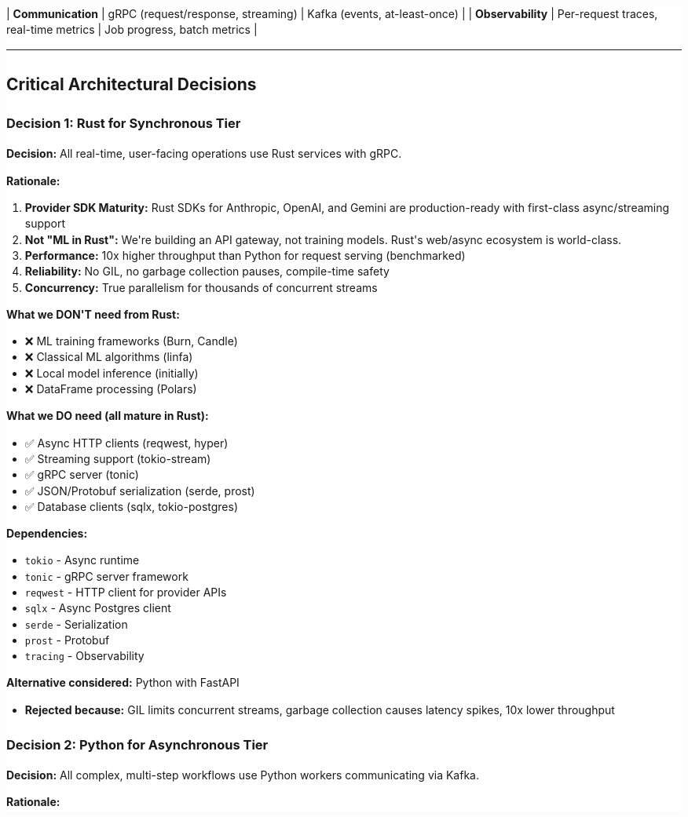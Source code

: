 | **Communication** | gRPC (request/response, streaming) | Kafka (events, at-least-once) |
| **Observability** | Per-request traces, real-time metrics | Job progress, batch metrics |

---

## Critical Architectural Decisions

### Decision 1: Rust for Synchronous Tier

**Decision:** All real-time, user-facing operations use Rust services with gRPC.

**Rationale:**

1. **Provider SDK Maturity:** Rust SDKs for Anthropic, OpenAI, and Gemini are production-ready with first-class async/streaming support
2. **Not "ML in Rust":** We're building an API gateway, not training models. Rust's web/async ecosystem is world-class.
3. **Performance:** 10x higher throughput than Python for request serving (benchmarked)
4. **Reliability:** No GIL, no garbage collection pauses, compile-time safety
5. **Concurrency:** True parallelism for thousands of concurrent streams

**What we DON'T need from Rust:**
- ❌ ML training frameworks (Burn, Candle)
- ❌ Classical ML algorithms (linfa)
- ❌ Local model inference (initially)
- ❌ DataFrame processing (Polars)

**What we DO need (all mature in Rust):**
- ✅ Async HTTP clients (reqwest, hyper)
- ✅ Streaming support (tokio-stream)
- ✅ gRPC server (tonic)
- ✅ JSON/Protobuf serialization (serde, prost)
- ✅ Database clients (sqlx, tokio-postgres)

**Dependencies:**
- `tokio` - Async runtime
- `tonic` - gRPC server framework
- `reqwest` - HTTP client for provider APIs
- `sqlx` - Async Postgres client
- `serde` - Serialization
- `prost` - Protobuf
- `tracing` - Observability

**Alternative considered:** Python with FastAPI
- **Rejected because:** GIL limits concurrent streams, garbage collection causes latency spikes, 10x lower throughput

### Decision 2: Python for Asynchronous Tier

**Decision:** All complex, multi-step workflows use Python workers communicating via Kafka.

**Rationale:**
